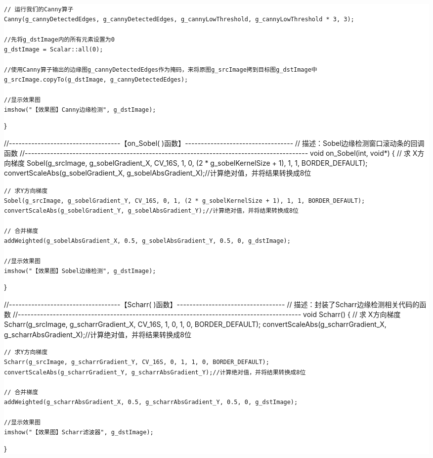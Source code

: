 	// 运行我们的Canny算子
	Canny(g_cannyDetectedEdges, g_cannyDetectedEdges, g_cannyLowThreshold, g_cannyLowThreshold * 3, 3);

	//先将g_dstImage内的所有元素设置为0 
	g_dstImage = Scalar::all(0);

	//使用Canny算子输出的边缘图g_cannyDetectedEdges作为掩码，来将原图g_srcImage拷到目标图g_dstImage中
	g_srcImage.copyTo(g_dstImage, g_cannyDetectedEdges);

	//显示效果图
	imshow("【效果图】Canny边缘检测", g_dstImage);
}



//-----------------------------------【on_Sobel( )函数】----------------------------------
//		描述：Sobel边缘检测窗口滚动条的回调函数
//-----------------------------------------------------------------------------------------
void on_Sobel(int, void*)
{
	// 求 X方向梯度
	Sobel(g_srcImage, g_sobelGradient_X, CV_16S, 1, 0, (2 * g_sobelKernelSize + 1), 1, 1, BORDER_DEFAULT);
	convertScaleAbs(g_sobelGradient_X, g_sobelAbsGradient_X);//计算绝对值，并将结果转换成8位

	// 求Y方向梯度
	Sobel(g_srcImage, g_sobelGradient_Y, CV_16S, 0, 1, (2 * g_sobelKernelSize + 1), 1, 1, BORDER_DEFAULT);
	convertScaleAbs(g_sobelGradient_Y, g_sobelAbsGradient_Y);//计算绝对值，并将结果转换成8位

	// 合并梯度
	addWeighted(g_sobelAbsGradient_X, 0.5, g_sobelAbsGradient_Y, 0.5, 0, g_dstImage);

	//显示效果图
	imshow("【效果图】Sobel边缘检测", g_dstImage);

}


//-----------------------------------【Scharr( )函数】----------------------------------
//		描述：封装了Scharr边缘检测相关代码的函数
//-----------------------------------------------------------------------------------------
void Scharr()
{
	// 求 X方向梯度
	Scharr(g_srcImage, g_scharrGradient_X, CV_16S, 1, 0, 1, 0, BORDER_DEFAULT);
	convertScaleAbs(g_scharrGradient_X, g_scharrAbsGradient_X);//计算绝对值，并将结果转换成8位

	// 求Y方向梯度
	Scharr(g_srcImage, g_scharrGradient_Y, CV_16S, 0, 1, 1, 0, BORDER_DEFAULT);
	convertScaleAbs(g_scharrGradient_Y, g_scharrAbsGradient_Y);//计算绝对值，并将结果转换成8位

	// 合并梯度
	addWeighted(g_scharrAbsGradient_X, 0.5, g_scharrAbsGradient_Y, 0.5, 0, g_dstImage);

	//显示效果图
	imshow("【效果图】Scharr滤波器", g_dstImage);
}